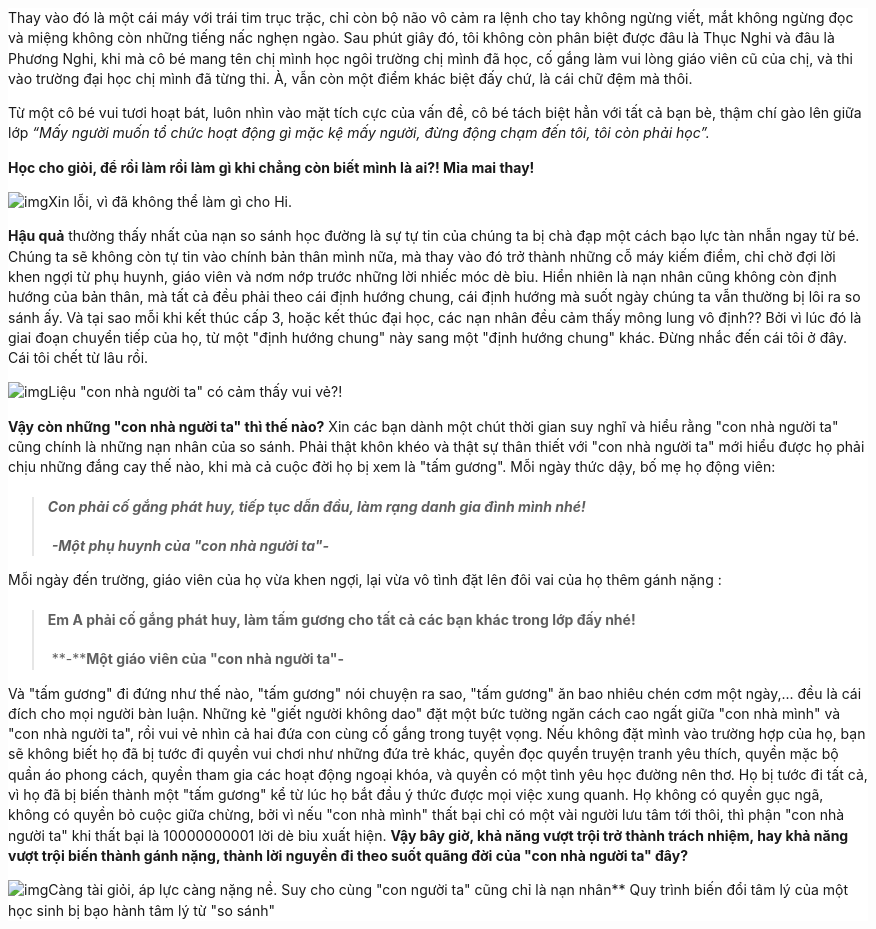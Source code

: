 Thay vào đó là một cái máy với trái tim trục trặc, chỉ còn bộ não vô cảm ra lệnh cho tay không ngừng viết, mắt không ngừng đọc và miệng không còn những tiếng nấc nghẹn ngào. Sau phút giây đó, tôi không còn phân biệt được đâu là Thục Nghi và đâu là Phương Nghi, khi mà cô bé mang tên chị mình học ngôi trường chị mình đã học, cố gắng làm vui lòng giáo viên cũ của chị, và thi vào trường đại học chị mình đã từng thi. À, vẫn còn một điểm khác biệt đấy chứ, là cái chữ đệm mà thôi.

Từ một cô bé vui tươi hoạt bát, luôn nhìn vào mặt tích cực của vấn đề, cô bé tách biệt hẳn với tất cả bạn bè, thậm chí gào lên giữa lớp *“Mấy người muốn tổ chức hoạt động gì mặc kệ mấy người, đừng động chạm đến tôi, tôi còn phải học”.*

**Học cho giỏi, để rồi làm rồi làm gì khi chẳng còn biết mình là ai?! Mỉa mai thay!**

![img](https://s3-ap-southeast-1.amazonaws.com/img.spiderum.com/sp-images/d53ced50776d11e7974c2f2e910a06eb.jpg)Xin lỗi, vì đã không thể làm gì cho Hi.

**Hậu quả** thường thấy nhất của nạn so sánh học đường là sự tự tin của chúng ta bị chà đạp một cách bạo lực tàn nhẫn ngay từ bé. Chúng ta sẽ không còn tự tin vào chính bản thân mình nữa, mà thay vào đó trở thành những cỗ máy kiếm điểm, chỉ chờ đợi lời khen ngợi từ phụ huynh, giáo viên và nơm nớp trước những lời nhiếc móc dè bỉu. Hiển nhiên là nạn nhân cũng không còn định hướng của bản thân, mà tất cả đều phải theo cái định hướng chung, cái định hướng mà suốt ngày chúng ta vẫn thường bị lôi ra so sánh ấy. Và tại sao mỗi khi kết thúc cấp 3, hoặc kết thúc đại học, các nạn nhân đều cảm thấy mông lung vô định?? Bởi vì lúc đó là giai đoạn chuyển tiếp của họ, từ một "định hướng chung" này sang một "định hướng chung" khác. Đừng nhắc đến cái tôi ở đây. Cái tôi chết từ lâu rồi. 

![img](https://s3-ap-southeast-1.amazonaws.com/img.spiderum.com/sp-images/694b1010786011e7974c2f2e910a06eb.jpg)Liệu "con nhà người ta" có cảm thấy vui vẻ?!

**Vậy còn những "con nhà người ta" thì thế nào?** Xin các bạn dành một chút thời gian suy nghĩ và hiểu rằng "con nhà người ta" cũng chính là những nạn nhân của so sánh. Phải thật khôn khéo và thật sự thân thiết với "con nhà người ta" mới hiểu được họ phải chịu những đắng cay thế nào, khi mà cả cuộc đời họ bị xem là "tấm gương". Mỗi ngày thức dậy, bố mẹ họ động viên:

> #### *Con phải cố gắng phát huy, tiếp tục dẫn đầu, làm rạng danh gia đình mình nhé!*
>
> ​                                                ***-Một phụ huynh của "con nhà người ta"-***

Mỗi ngày đến trường, giáo viên của họ vừa khen ngợi, lại vừa vô tình đặt lên đôi vai của họ thêm gánh nặng :

> #### Em A phải cố gắng phát huy, làm tấm gương cho tất cả các bạn khác trong lớp đấy nhé!
>
> ​                                            **-****Một giáo viên của "con nhà người ta"-**

Và "tấm gương" đi đứng như thế nào, "tấm gương" nói chuyện ra sao, "tấm gương" ăn bao nhiêu chén cơm một ngày,... đều là cái đích cho mọi người bàn luận. Những kẻ "giết người không dao" đặt một bức tường ngăn cách cao ngất giữa "con nhà mình" và "con nhà người ta", rồi vui vẻ nhìn cả hai đứa con cùng cố gắng trong tuyệt vọng. Nếu không đặt mình vào trường hợp của họ, bạn sẽ không biết họ đã bị tước đi quyền vui chơi như những đứa trẻ khác, quyền đọc quyển truyện tranh yêu thích, quyền mặc bộ quần áo phong cách, quyền tham gia các hoạt động ngoại khóa, và quyền có một tình yêu học đường nên thơ. Họ bị tước đi tất cả, vì họ đã bị biến thành một "tấm gương" kể từ lúc họ bắt đầu ý thức được mọi việc xung quanh. Họ không có quyền gục ngã, không có quyền bỏ cuộc giữa chừng, bởi vì nếu "con nhà mình" thất bại chỉ có một vài người lưu tâm tới thôi, thì phận "con nhà người ta" khi thất bại là 10000000001 lời dè bỉu xuất hiện. **Vậy bây giờ, khả năng vượt trội trở thành trách nhiệm, hay khả năng vượt trội biến thành gánh nặng, thành lời nguyền đi theo suốt quãng đời của "con nhà người ta" đây?**

![img](https://s3-ap-southeast-1.amazonaws.com/img.spiderum.com/sp-images/0b9626c0786111e7974c2f2e910a06eb.jpg)Càng tài giỏi, áp lực càng nặng nề. Suy cho cùng "con người ta" cũng chỉ là nạn nhân**  Quy trình biến đổi tâm lý của một học sinh bị bạo hành tâm lý từ "so sánh"

